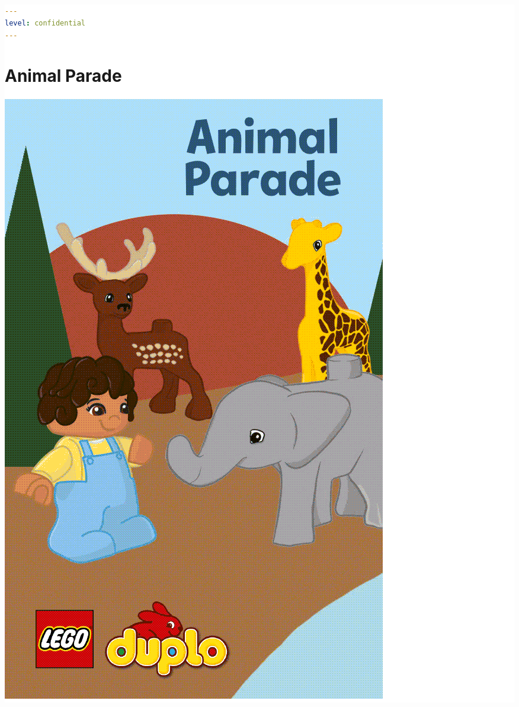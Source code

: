 ```yaml
---
level: confidential
---
```

# Animal Parade

![card_[1HMo4].png](../../img/cards/card_[1HMo4].png)
